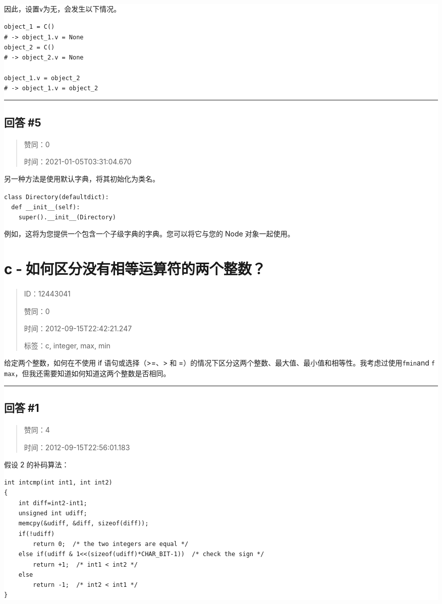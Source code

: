 因此，设置`v`为无，会发生以下情况。

```
object_1 = C()
# -> object_1.v = None
object_2 = C()
# -> object_2.v = None

object_1.v = object_2
# -> object_1.v = object_2 
```

* * *

## 回答 #5

> 赞同：0
> 
> 时间：2021-01-05T03:31:04.670

另一种方法是使用默认字典，将其初始化为类名。

```
class Directory(defaultdict):
  def __init__(self):
    super().__init__(Directory) 
```

例如，这将为您提供一个包含一个子级字典的字典。您可以将它与您的 Node 对象一起使用。

# c - 如何区分没有相等运算符的两个整数？

> ID：12443041
> 
> 赞同：0
> 
> 时间：2012-09-15T22:42:21.247
> 
> 标签：c, integer, max, min

给定两个整数，如何在不使用 if 语句或选择（>=、> 和 =）的情况下区分这两个整数、最大值、最小值和相等性。我考虑过使用`fmin`and `fmax`，但我还需要知道如何知道这两个整数是否相同。

* * *

## 回答 #1

> 赞同：4
> 
> 时间：2012-09-15T22:56:01.183

假设 2 的补码算法：

```
int intcmp(int int1, int int2)
{
    int diff=int2-int1;
    unsigned int udiff;
    memcpy(&udiff, &diff, sizeof(diff));
    if(!udiff)
        return 0;  /* the two integers are equal */
    else if(udiff & 1<<(sizeof(udiff)*CHAR_BIT-1))  /* check the sign */
        return +1;  /* int1 < int2 */
    else
        return -1;  /* int2 < int1 */
} 
```
